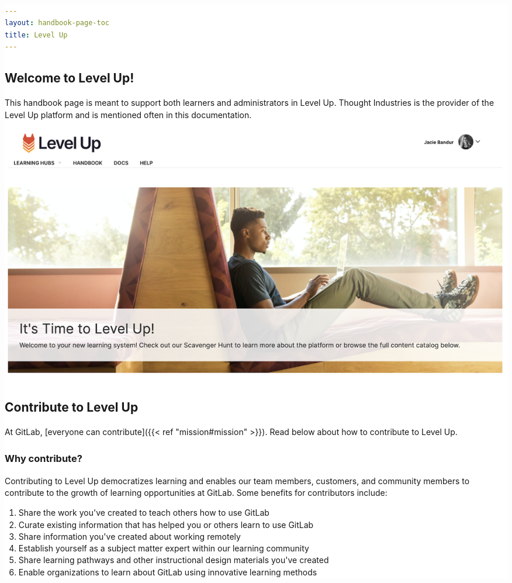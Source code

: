 ```yaml
---
layout: handbook-page-toc
title: Level Up
---
```


## Welcome to Level Up!

This handbook page is meant to support both learners and administrators in Level Up. Thought Industries is the provider of the Level Up platform and is mentioned often in this documentation.

![Level Up Dashboard](dashboard-2.jpg)

## Contribute to Level Up

At GitLab, [everyone can contribute]({{< ref "mission#mission" >}}). Read below about how to contribute to Level Up.

### Why contribute?

Contributing to Level Up democratizes learning and enables our team members, customers, and community members to contribute to the growth of learning opportunities at GitLab. Some benefits for contributors include:

1. Share the work you've created to teach others how to use GitLab
1. Curate existing information that has helped you or others learn to use GitLab
1. Share information you've created about working remotely
1. Establish yourself as a subject matter expert within our learning community
1. Share learning pathways and other instructional design materials you've created
1. Enable organizations to learn about GitLab using innovative learning methods
